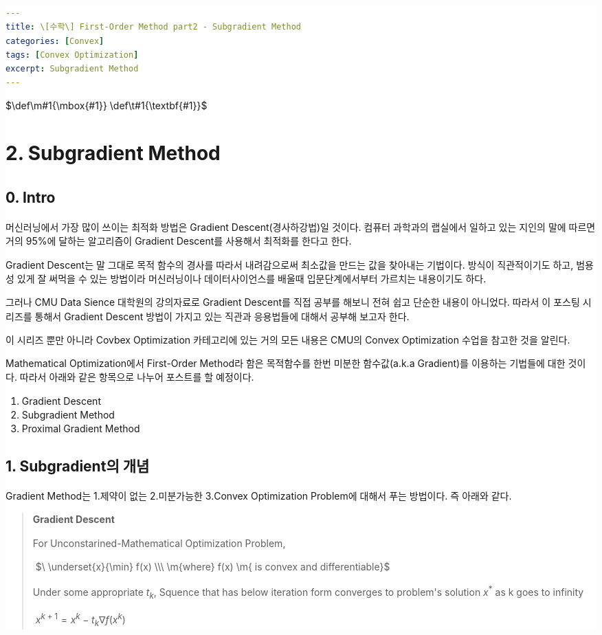```yaml
---
title: \[수학\] First-Order Method part2 - Subgradient Method
categories: [Convex]
tags: [Convex Optimization]
excerpt: Subgradient Method
---
```


 $\def\m#1{\mbox{#1}} \def\t#1{\textbf{#1}}$





# 2. Subgradient Method

## 0. Intro

머신러닝에서 가장 많이 쓰이는 최적화 방법은 Gradient Descent(경사하강법)일 것이다. 컴퓨터 과학과의 랩실에서 일하고 있는 지인의 말에 따르면 거의 95%에 달하는 알고리즘이 Gradient Descent를 사용해서 최적화를 한다고 한다. 

Gradient Descent는 말 그대로 목적 함수의 경사를 따라서 내려감으로써 최소값을 만드는 값을 찾아내는 기법이다. 방식이 직관적이기도 하고, 범용성 있게 잘 써먹을 수 있는 방법이라 머신러닝이나 데이터사이언스를 배울때 입문단계에서부터 가르치는 내용이기도 하다. 

그러나 CMU Data Sience 대학원의 강의자료로 Gradient Descent를 직접 공부를 해보니 전혀 쉽고 단순한 내용이 아니었다. 따라서 이 포스팅 시리즈를 통해서 Gradient Descent 방법이 가지고 있는 직관과 응용법들에 대해서 공부해 보고자 한다. 

 이 시리즈 뿐만 아니라 Covbex Optimization 카테고리에 있는 거의 모든 내용은 CMU의 Convex Optimization 수업을 참고한 것을 알린다. 

Mathematical Optimization에서 First-Order Method라 함은 목적함수를 한번 미분한 함수값(a.k.a Gradient)를 이용하는 기법들에 대한 것이다. 따라서 아래와 같은 항목으로 나누어 포스트를 할 예정이다. 

1. Gradient Descent
2. Subgradient Method
3. Proximal Gradient Method



## 1. Subgradient의 개념

Gradient Method는 1.제약이 없는 2.미분가능한 3.Convex Optimization Problem에 대해서 푸는 방법이다. 즉 아래와 같다. 

> **Gradient Descent**
>
> For Unconstarined-Mathematical Optimization Problem, 
>
> ​                     $\ \underset{x}{\min} f(x) \\\ \m{where} f(x) \m{ is convex and differentiable}$
>
> Under some appropriate $t_k$, Squence that has below iteration form converges to problem's solution $x^*$ as k goes to infinity
>
> ​                       $x^{k+1} = x^{k} - t_k \nabla f(x^k)$

